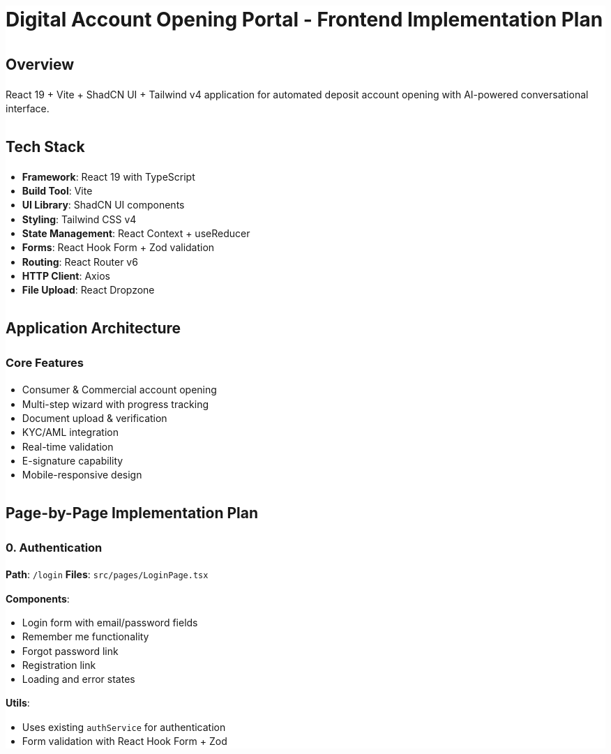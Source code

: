 # Digital Account Opening Portal - Frontend Implementation Plan

## Overview

React 19 + Vite + ShadCN UI + Tailwind v4 application for automated deposit account opening with AI-powered conversational interface.

## Tech Stack

- **Framework**: React 19 with TypeScript
- **Build Tool**: Vite
- **UI Library**: ShadCN UI components
- **Styling**: Tailwind CSS v4
- **State Management**: React Context + useReducer
- **Forms**: React Hook Form + Zod validation
- **Routing**: React Router v6
- **HTTP Client**: Axios
- **File Upload**: React Dropzone

## Application Architecture

### Core Features

- Consumer & Commercial account opening
- Multi-step wizard with progress tracking
- Document upload & verification
- KYC/AML integration
- Real-time validation
- E-signature capability
- Mobile-responsive design

## Page-by-Page Implementation Plan

### 0. Authentication

**Path**: `/login`
**Files**: `src/pages/LoginPage.tsx`

**Components**:

- Login form with email/password fields
- Remember me functionality
- Forgot password link
- Registration link
- Loading and error states

**Utils**:

- Uses existing `authService` for authentication
- Form validation with React Hook Form + Zod
